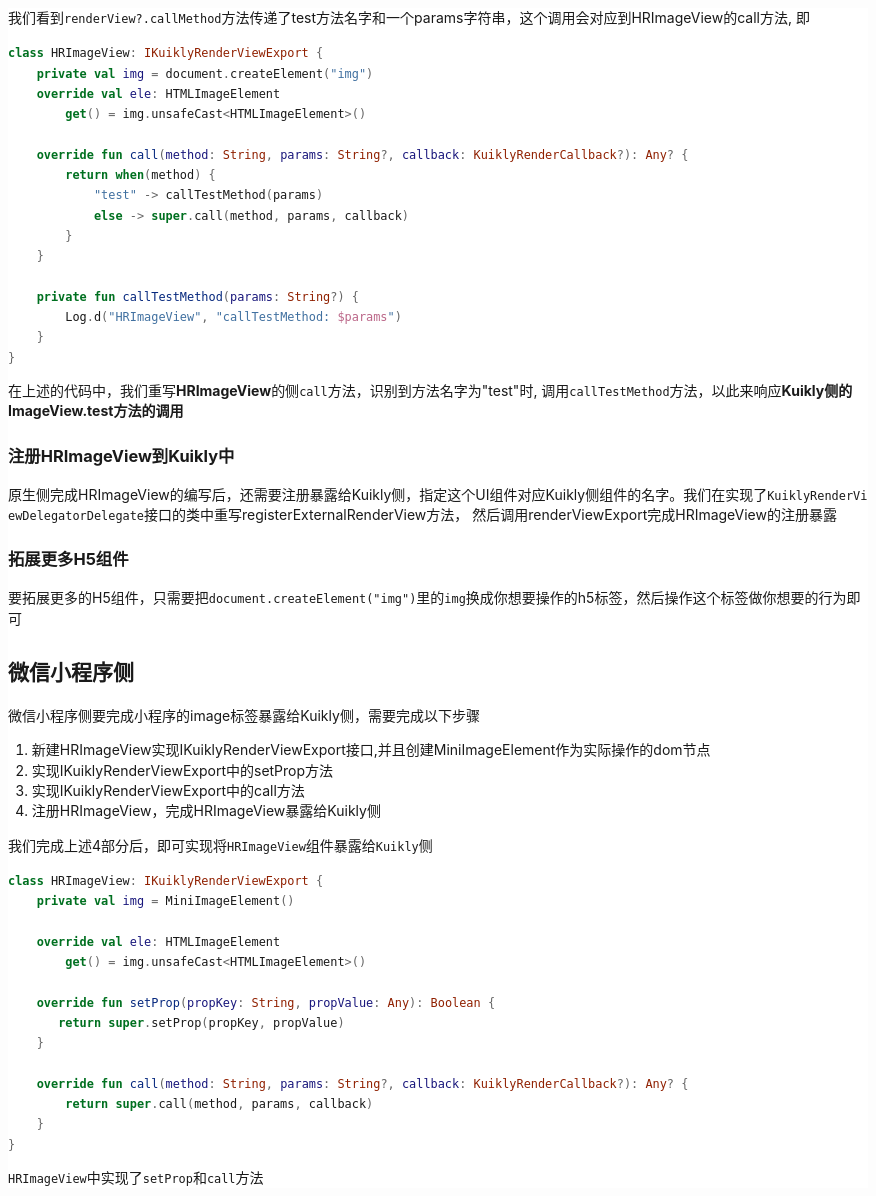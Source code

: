 我们看到``renderView?.callMethod``方法传递了test方法名字和一个params字符串，这个调用会对应到HRImageView的call方法, 即
```kotlin
class HRImageView: IKuiklyRenderViewExport {
    private val img = document.createElement("img")
    override val ele: HTMLImageElement
        get() = img.unsafeCast<HTMLImageElement>()

    override fun call(method: String, params: String?, callback: KuiklyRenderCallback?): Any? {
        return when(method) {
            "test" -> callTestMethod(params)
            else -> super.call(method, params, callback)
        }
    }

    private fun callTestMethod(params: String?) {
        Log.d("HRImageView", "callTestMethod: $params")
    }
}
```
在上述的代码中，我们重写**HRImageView**的侧``call``方法，识别到方法名字为"test"时, 调用``callTestMethod``方法，以此来响应**Kuikly侧的ImageView.test方法的调用**

### 注册HRImageView到Kuikly中

原生侧完成HRImageView的编写后，还需要注册暴露给Kuikly侧，指定这个UI组件对应Kuikly侧组件的名字。我们在实现了``KuiklyRenderViewDelegatorDelegate``接口的类中重写registerExternalRenderView方法，
然后调用renderViewExport完成HRImageView的注册暴露

### 拓展更多H5组件
要拓展更多的H5组件，只需要把``document.createElement("img")``里的``img``换成你想要操作的h5标签，然后操作这个标签做你想要的行为即可


## 微信小程序侧
微信小程序侧要完成小程序的image标签暴露给Kuikly侧，需要完成以下步骤

1. 新建HRImageView实现IKuiklyRenderViewExport接口,并且创建MiniImageElement作为实际操作的dom节点
2. 实现IKuiklyRenderViewExport中的setProp方法
3. 实现IKuiklyRenderViewExport中的call方法
4. 注册HRImageView，完成HRImageView暴露给Kuikly侧

我们完成上述4部分后，即可实现将``HRImageView``组件暴露给``Kuikly``侧


```kotlin
class HRImageView: IKuiklyRenderViewExport {
    private val img = MiniImageElement()

    override val ele: HTMLImageElement
        get() = img.unsafeCast<HTMLImageElement>()

    override fun setProp(propKey: String, propValue: Any): Boolean {
       return super.setProp(propKey, propValue)
    }

    override fun call(method: String, params: String?, callback: KuiklyRenderCallback?): Any? {
        return super.call(method, params, callback)
    }
}
```
``HRImageView``中实现了``setProp``和``call``方法
